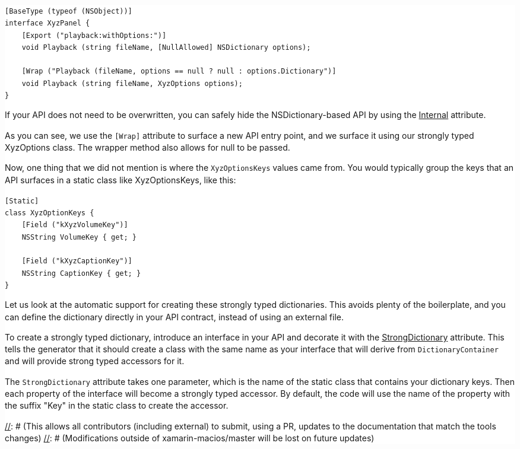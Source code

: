```
[BaseType (typeof (NSObject))]
interface XyzPanel {
    [Export ("playback:withOptions:")]
    void Playback (string fileName, [NullAllowed] NSDictionary options);

    [Wrap ("Playback (fileName, options == null ? null : options.Dictionary")]
    void Playback (string fileName, XyzOptions options);
}
```

If your API does not need to be overwritten, you can safely hide the
NSDictionary-based API by using the
[Internal](/guides/ios/advanced_topics/binding_objective-c/binding_types_reference_guide#InternalAttribute)
attribute.

As you can see, we use the `[Wrap]` attribute to surface a new API entry
point, and we surface it using our strongly typed XyzOptions class.
The wrapper method also allows for null to be passed.

Now, one thing that we did not mention is where the `XyzOptionsKeys`
values came from.  You would typically group the keys that an API
surfaces in a static class like XyzOptionsKeys, like this:

```
[Static]
class XyzOptionKeys {
    [Field ("kXyzVolumeKey")]
    NSString VolumeKey { get; }

    [Field ("kXyzCaptionKey")]
    NSString CaptionKey { get; }
}
```

Let us look at the automatic support for creating these strongly typed
dictionaries.  This avoids plenty of the boilerplate, and you can
define the dictionary directly in your API contract, instead of using
an external file.

To create a strongly typed dictionary, introduce an interface in your
API and decorate it with the
[StrongDictionary](/guides/ios/advanced_topics/binding_objective-c/binding_types_reference_guide#StrongDictionary)
attribute.  This tells the generator that it should create a class
with the same name as your interface that will derive from
`DictionaryContainer` and will provide strong typed accessors for it.

The `StrongDictionary` attribute takes one parameter, which is the name
of the static class that contains your dictionary keys.  Then each
property of the interface will become a strongly typed accessor.  By
default, the code will use the name of the property with the suffix
"Key" in the static class to create the accessor.


[//]: # (The original file resides under https://github.com/xamarin/xamarin-macios/tree/master/docs/website/)
[//]: # (This allows all contributors (including external) to submit, using a PR, updates to the documentation that match the tools changes)
[//]: # (Modifications outside of xamarin-macios/master will be lost on future updates)
